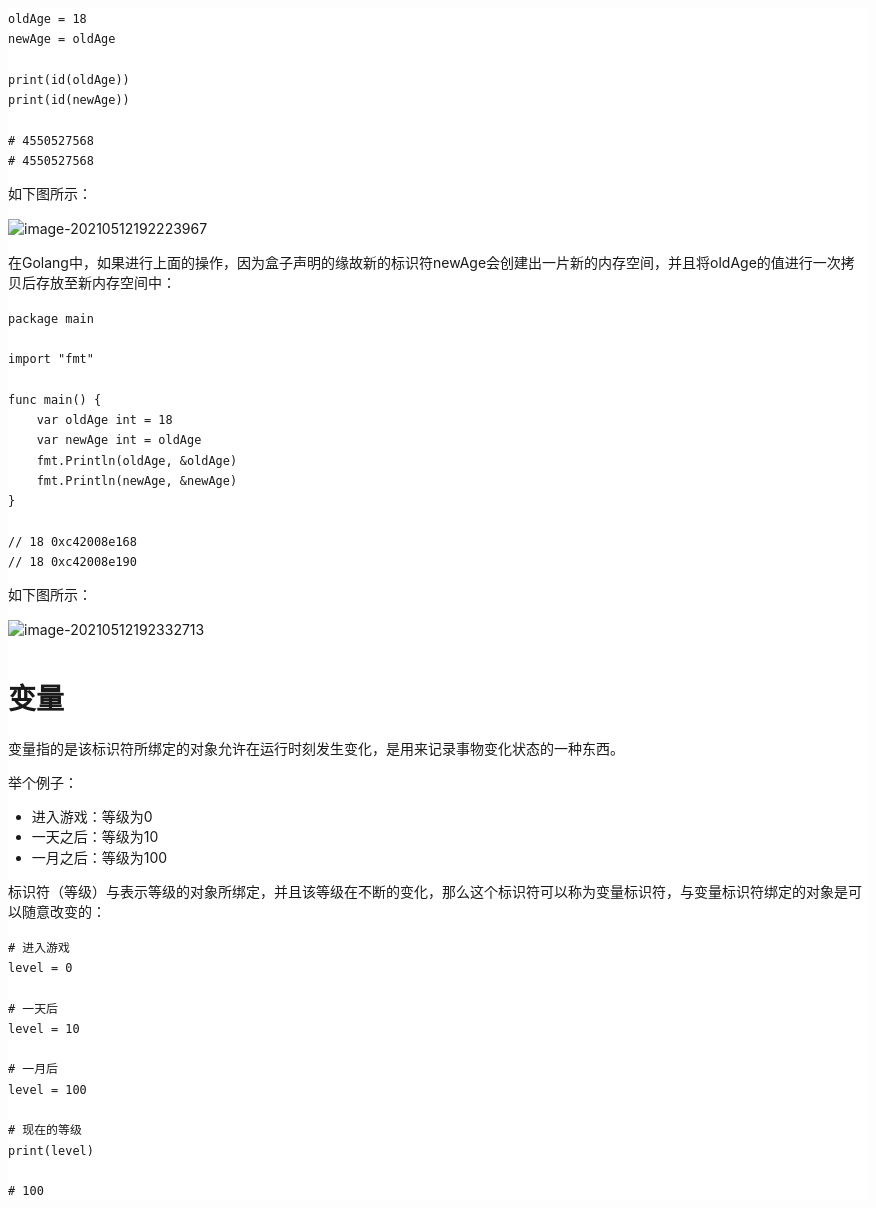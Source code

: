 ```
oldAge = 18
newAge = oldAge

print(id(oldAge))
print(id(newAge))

# 4550527568
# 4550527568
```

如下图所示：

![image-20210512192223967](https://images-1302522496.cos.ap-nanjing.myqcloud.com/img/image-20210512192223967.png)



在Golang中，如果进行上面的操作，因为盒子声明的缘故新的标识符newAge会创建出一片新的内存空间，并且将oldAge的值进行一次拷贝后存放至新内存空间中：

```
package main

import "fmt"

func main() {
    var oldAge int = 18
    var newAge int = oldAge
	fmt.Println(oldAge, &oldAge)
	fmt.Println(newAge, &newAge)
}

// 18 0xc42008e168
// 18 0xc42008e190
```

如下图所示：

![image-20210512192332713](https://images-1302522496.cos.ap-nanjing.myqcloud.com/img/image-20210512192332713.png)

# 变量

变量指的是该标识符所绑定的对象允许在运行时刻发生变化，是用来记录事物变化状态的一种东西。

举个例子：

- 进入游戏：等级为0
- 一天之后：等级为10
- 一月之后：等级为100

标识符（等级）与表示等级的对象所绑定，并且该等级在不断的变化，那么这个标识符可以称为变量标识符，与变量标识符绑定的对象是可以随意改变的：

```
# 进入游戏
level = 0

# 一天后
level = 10

# 一月后
level = 100

# 现在的等级
print(level)

# 100
```
